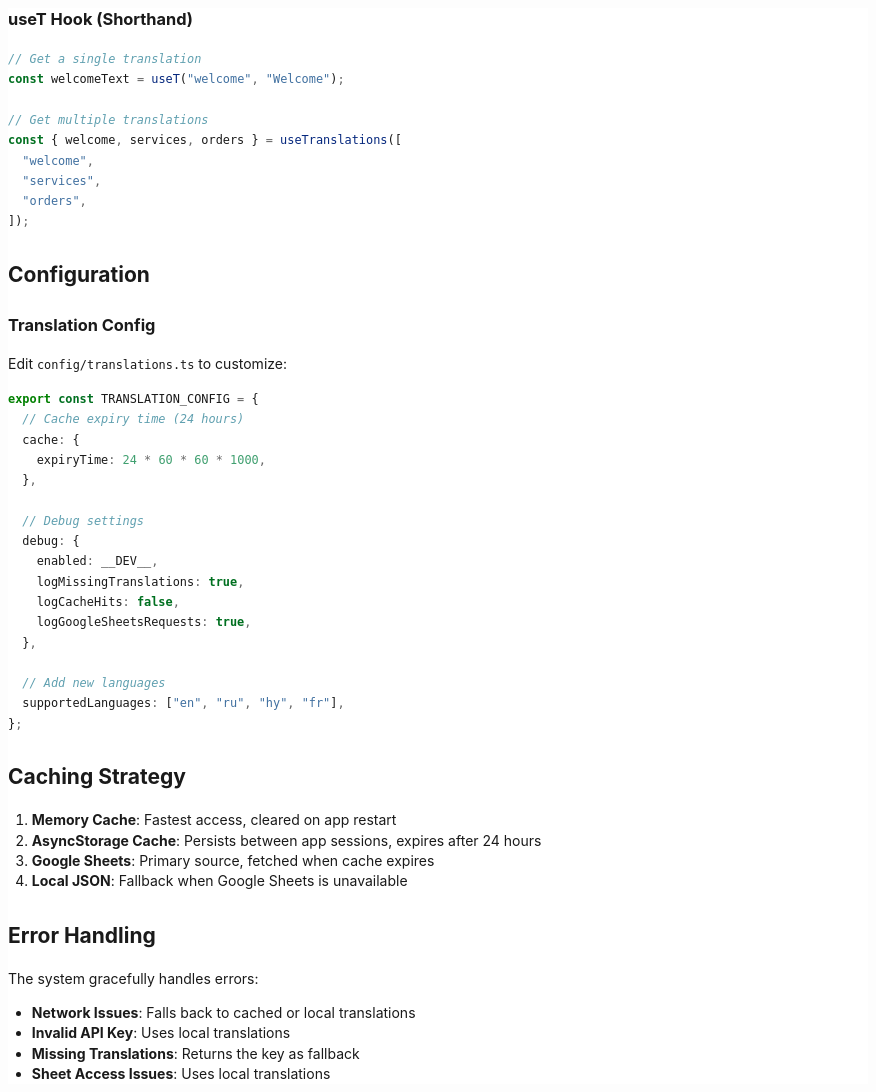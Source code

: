 ### useT Hook (Shorthand)

```typescript
// Get a single translation
const welcomeText = useT("welcome", "Welcome");

// Get multiple translations
const { welcome, services, orders } = useTranslations([
  "welcome",
  "services",
  "orders",
]);
```

## Configuration

### Translation Config

Edit `config/translations.ts` to customize:

```typescript
export const TRANSLATION_CONFIG = {
  // Cache expiry time (24 hours)
  cache: {
    expiryTime: 24 * 60 * 60 * 1000,
  },

  // Debug settings
  debug: {
    enabled: __DEV__,
    logMissingTranslations: true,
    logCacheHits: false,
    logGoogleSheetsRequests: true,
  },

  // Add new languages
  supportedLanguages: ["en", "ru", "hy", "fr"],
};
```

## Caching Strategy

1. **Memory Cache**: Fastest access, cleared on app restart
2. **AsyncStorage Cache**: Persists between app sessions, expires after 24 hours
3. **Google Sheets**: Primary source, fetched when cache expires
4. **Local JSON**: Fallback when Google Sheets is unavailable

## Error Handling

The system gracefully handles errors:

- **Network Issues**: Falls back to cached or local translations
- **Invalid API Key**: Uses local translations
- **Missing Translations**: Returns the key as fallback
- **Sheet Access Issues**: Uses local translations
